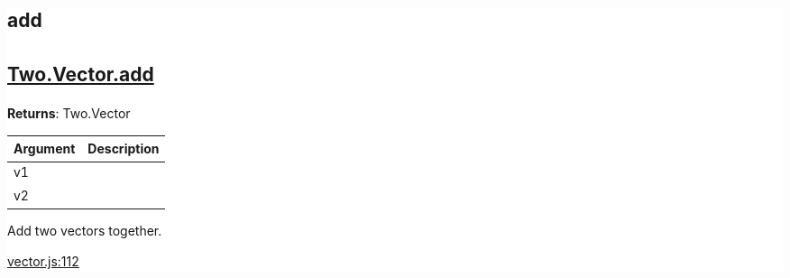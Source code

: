 


</div>



<div class="static function ">

## add

<h2 class="longname" aria-hidden="true"><a href="#add"><span class="prefix">Two.Vector.</span><span class="shortname">add</span></a></h2>




<div class="returns">

__Returns__: Two.Vector



</div>









<div class="params">

| Argument | Description |
| ---- | ----------- |
|  v1  |  |
|  v2  |  |
</div>




<div class="description">

Add two vectors together.

</div>





<div class="meta">

  <a class="lineno" target="_blank" rel="noopener noreferrer" href="https://github.com/jonobr1/two.js/blob/main/src/vector.js#L112">
    vector.js:112
  </a>

</div>




</div>
